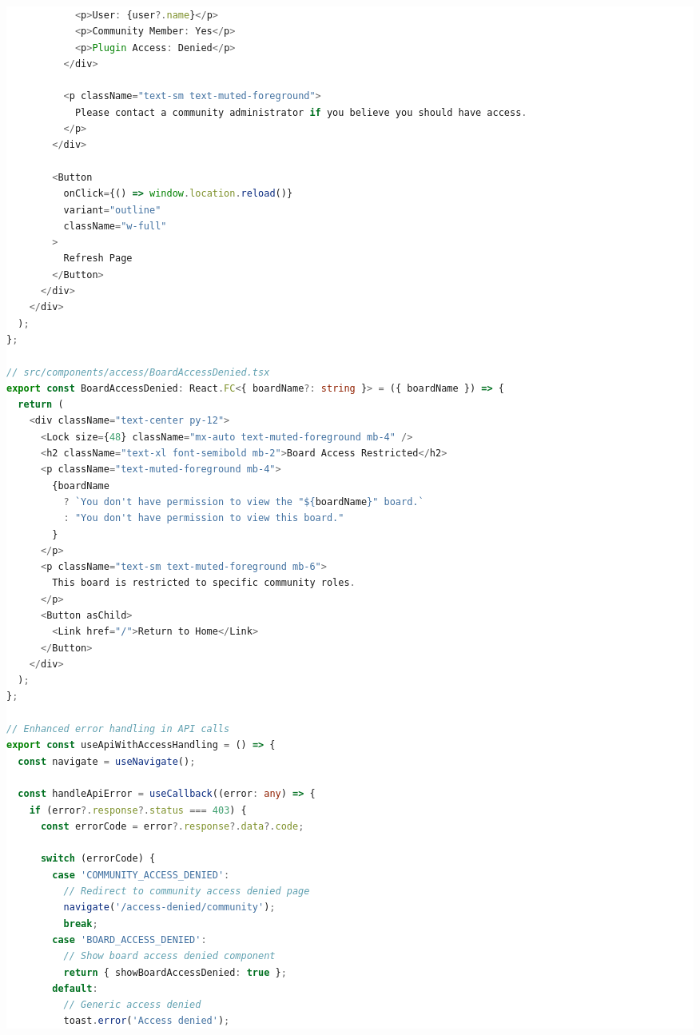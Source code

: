 ```typescript
            <p>User: {user?.name}</p>
            <p>Community Member: Yes</p>
            <p>Plugin Access: Denied</p>
          </div>
          
          <p className="text-sm text-muted-foreground">
            Please contact a community administrator if you believe you should have access.
          </p>
        </div>
        
        <Button 
          onClick={() => window.location.reload()} 
          variant="outline"
          className="w-full"
        >
          Refresh Page
        </Button>
      </div>
    </div>
  );
};

// src/components/access/BoardAccessDenied.tsx
export const BoardAccessDenied: React.FC<{ boardName?: string }> = ({ boardName }) => {
  return (
    <div className="text-center py-12">
      <Lock size={48} className="mx-auto text-muted-foreground mb-4" />
      <h2 className="text-xl font-semibold mb-2">Board Access Restricted</h2>
      <p className="text-muted-foreground mb-4">
        {boardName 
          ? `You don't have permission to view the "${boardName}" board.`
          : "You don't have permission to view this board."
        }
      </p>
      <p className="text-sm text-muted-foreground mb-6">
        This board is restricted to specific community roles.
      </p>
      <Button asChild>
        <Link href="/">Return to Home</Link>
      </Button>
    </div>
  );
};

// Enhanced error handling in API calls
export const useApiWithAccessHandling = () => {
  const navigate = useNavigate();
  
  const handleApiError = useCallback((error: any) => {
    if (error?.response?.status === 403) {
      const errorCode = error?.response?.data?.code;
      
      switch (errorCode) {
        case 'COMMUNITY_ACCESS_DENIED':
          // Redirect to community access denied page
          navigate('/access-denied/community');
          break;
        case 'BOARD_ACCESS_DENIED':
          // Show board access denied component
          return { showBoardAccessDenied: true };
        default:
          // Generic access denied
          toast.error('Access denied');
```